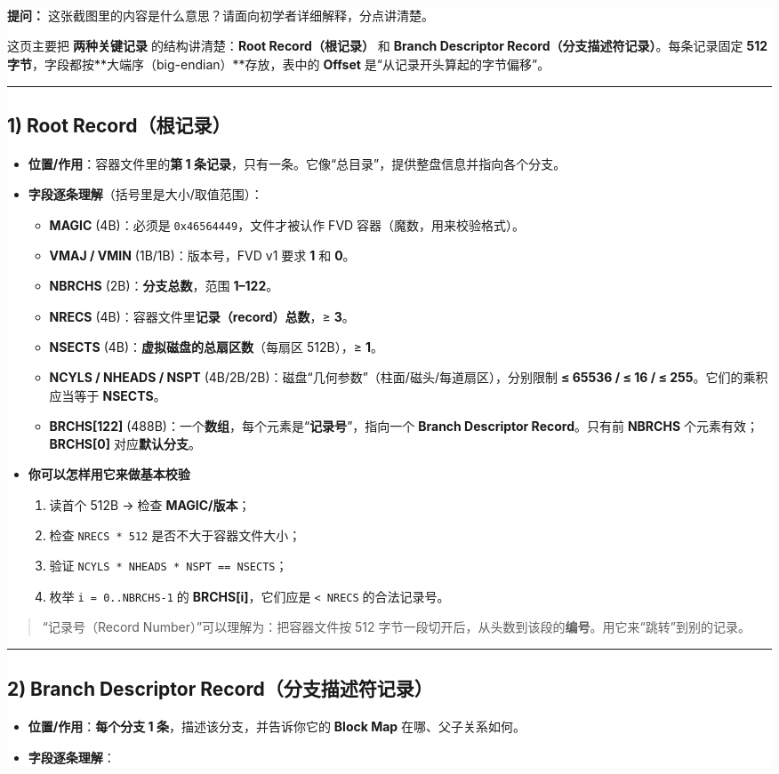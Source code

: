 **提问：** 这张截图里的内容是什么意思？请面向初学者详细解释，分点讲清楚。

这页主要把 **两种关键记录** 的结构讲清楚：**Root Record（根记录）** 和 **Branch Descriptor Record（分支描述符记录）**。每条记录固定 **512 字节**，字段都按\*\*大端序（big-endian）\*\*存放，表中的 **Offset** 是“从记录开头算起的字节偏移”。



---



## 1) Root Record（根记录）



* **位置/作用**：容器文件里的**第 1 条记录**，只有一条。它像“总目录”，提供整盘信息并指向各个分支。

* **字段逐条理解**（括号里是大小/取值范围）：



  * **MAGIC** (4B)：必须是 `0x46564449`，文件才被认作 FVD 容器（魔数，用来校验格式）。

  * **VMAJ / VMIN** (1B/1B)：版本号，FVD v1 要求 **1** 和 **0**。

  * **NBRCHS** (2B)：**分支总数**，范围 **1–122**。

  * **NRECS** (4B)：容器文件里**记录（record）总数**，≥ **3**。

  * **NSECTS** (4B)：**虚拟磁盘的总扇区数**（每扇区 512B），≥ **1**。

  * **NCYLS / NHEADS / NSPT** (4B/2B/2B)：磁盘“几何参数”（柱面/磁头/每道扇区），分别限制 **≤ 65536 / ≤ 16 / ≤ 255**。它们的乘积应当等于 **NSECTS**。

  * **BRCHS\[122]** (488B)：一个**数组**，每个元素是“**记录号**”，指向一个 **Branch Descriptor Record**。只有前 **NBRCHS** 个元素有效；**BRCHS\[0]** 对应**默认分支**。

* **你可以怎样用它来做基本校验**



  1. 读首个 512B → 检查 **MAGIC/版本**；

  2. 检查 `NRECS * 512` 是否不大于容器文件大小；

  3. 验证 `NCYLS * NHEADS * NSPT == NSECTS`；

  4. 枚举 `i = 0..NBRCHS-1` 的 **BRCHS\[i]**，它们应是 `< NRECS` 的合法记录号。



> “记录号（Record Number）”可以理解为：把容器文件按 512 字节一段切开后，从头数到该段的**编号**。用它来“跳转”到别的记录。



---



## 2) Branch Descriptor Record（分支描述符记录）



* **位置/作用**：**每个分支 1 条**，描述该分支，并告诉你它的 **Block Map** 在哪、父子关系如何。

* **字段逐条理解**：
